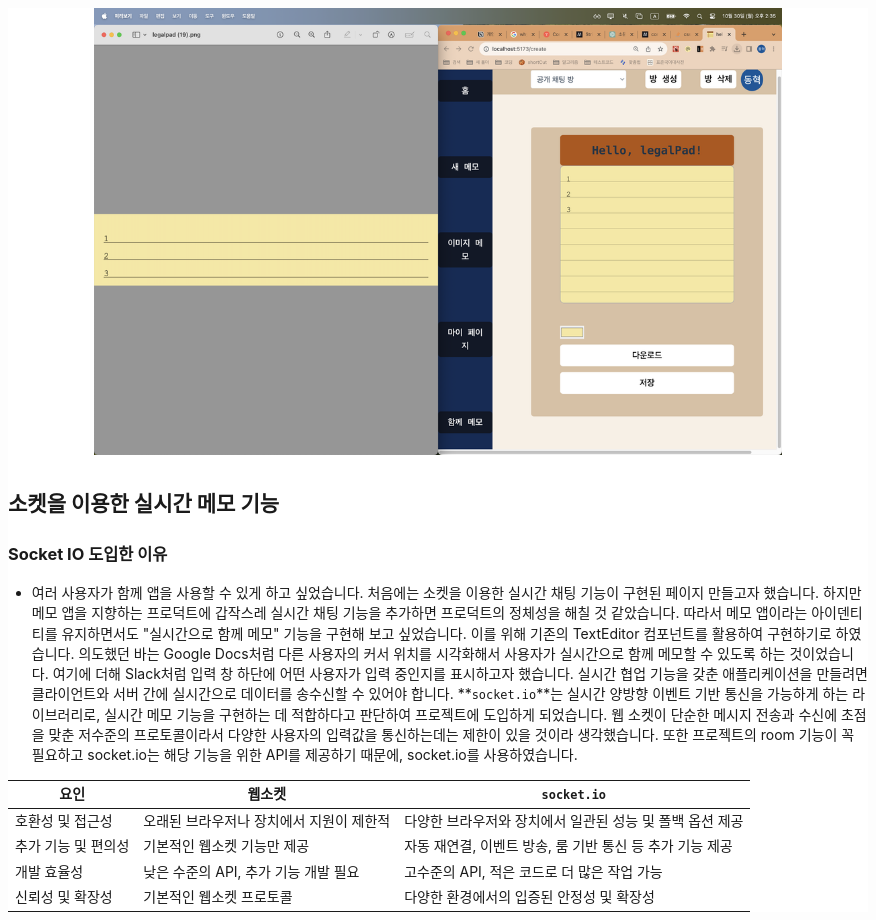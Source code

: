   <p align="center">
  <img src="./src/assets/imageForImageDownLoadIssueSolved.png", style="max-width: 80%; height: auto">
  </p>

## 소켓을 이용한 실시간 메모 기능

### Socket IO 도입한 이유

- 여러 사용자가 함께 앱을 사용할 수 있게 하고 싶었습니다. 처음에는 소켓을 이용한 실시간 채팅 기능이 구현된 페이지 만들고자 했습니다. 하지만 메모 앱을 지향하는 프로덕트에 갑작스레 실시간 채팅 기능을 추가하면 프로덕트의 정체성을 해칠 것 같았습니다. 따라서 메모 앱이라는 아이덴티티를 유지하면서도 "실시간으로 함께 메모" 기능을 구현해 보고 싶었습니다. 이를 위해 기존의 TextEditor 컴포넌트를 활용하여 구현하기로 하였습니다. 의도했던 바는 Google Docs처럼 다른 사용자의 커서 위치를 시각화해서 사용자가 실시간으로 함께 메모할 수 있도록 하는 것이었습니다. 여기에 더해 Slack처럼 입력 창 하단에 어떤 사용자가 입력 중인지를 표시하고자 했습니다. 실시간 협업 기능을 갖춘 애플리케이션을 만들려면 클라이언트와 서버 간에 실시간으로 데이터를 송수신할 수 있어야 합니다. **`socket.io`**는 실시간 양방향 이벤트 기반 통신을 가능하게 하는 라이브러리로, 실시간 메모 기능을 구현하는 데 적합하다고 판단하여 프로젝트에 도입하게 되었습니다. 웹 소켓이 단순한 메시지 전송과 수신에 초점을 맞춘 저수준의 프로토콜이라서 다양한 사용자의 입력값을 통신하는데는 제한이 있을 것이라 생각했습니다. 또한 프로젝트의 room 기능이 꼭 필요하고 socket.io는 해당 기능을 위한 API를 제공하기 때문에, socket.io를 사용하였습니다.

| 요인                | 웹소켓                                   | `socket.io`                                              |
| ------------------- | ---------------------------------------- | -------------------------------------------------------- |
| 호환성 및 접근성    | 오래된 브라우저나 장치에서 지원이 제한적 | 다양한 브라우저와 장치에서 일관된 성능 및 폴백 옵션 제공 |
| 추가 기능 및 편의성 | 기본적인 웹소켓 기능만 제공              | 자동 재연결, 이벤트 방송, 룸 기반 통신 등 추가 기능 제공 |
| 개발 효율성         | 낮은 수준의 API, 추가 기능 개발 필요     | 고수준의 API, 적은 코드로 더 많은 작업 가능              |
| 신뢰성 및 확장성    | 기본적인 웹소켓 프로토콜                 | 다양한 환경에서의 입증된 안정성 및 확장성                |
